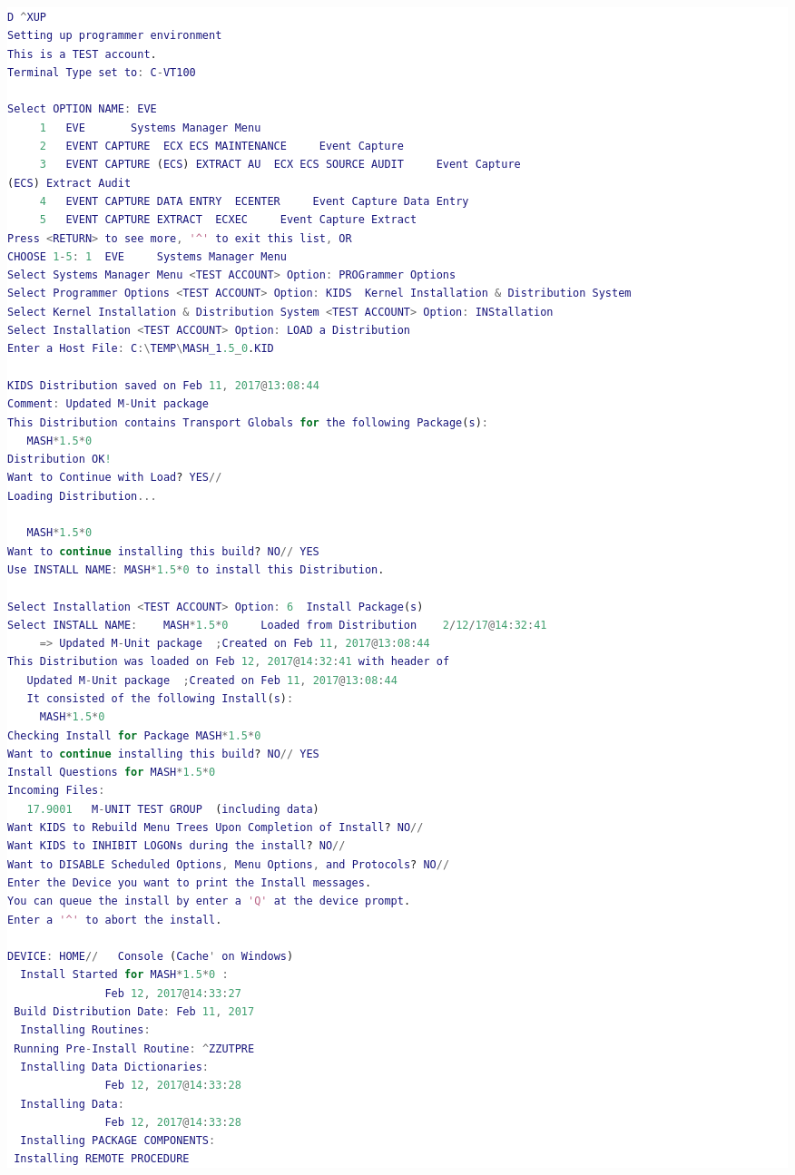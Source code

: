 ```M
D ^XUP
Setting up programmer environment
This is a TEST account.
Terminal Type set to: C-VT100

Select OPTION NAME: EVE
     1   EVE       Systems Manager Menu
     2   EVENT CAPTURE  ECX ECS MAINTENANCE     Event Capture
     3   EVENT CAPTURE (ECS) EXTRACT AU  ECX ECS SOURCE AUDIT     Event Capture
(ECS) Extract Audit
     4   EVENT CAPTURE DATA ENTRY  ECENTER     Event Capture Data Entry
     5   EVENT CAPTURE EXTRACT  ECXEC     Event Capture Extract
Press <RETURN> to see more, '^' to exit this list, OR
CHOOSE 1-5: 1  EVE     Systems Manager Menu
Select Systems Manager Menu <TEST ACCOUNT> Option: PROGrammer Options
Select Programmer Options <TEST ACCOUNT> Option: KIDS  Kernel Installation & Distribution System
Select Kernel Installation & Distribution System <TEST ACCOUNT> Option: INStallation
Select Installation <TEST ACCOUNT> Option: LOAD a Distribution
Enter a Host File: C:\TEMP\MASH_1.5_0.KID

KIDS Distribution saved on Feb 11, 2017@13:08:44
Comment: Updated M-Unit package
This Distribution contains Transport Globals for the following Package(s):
   MASH*1.5*0
Distribution OK!
Want to Continue with Load? YES//
Loading Distribution...

   MASH*1.5*0
Want to continue installing this build? NO// YES
Use INSTALL NAME: MASH*1.5*0 to install this Distribution.

Select Installation <TEST ACCOUNT> Option: 6  Install Package(s)
Select INSTALL NAME:    MASH*1.5*0     Loaded from Distribution    2/12/17@14:32:41
     => Updated M-Unit package  ;Created on Feb 11, 2017@13:08:44
This Distribution was loaded on Feb 12, 2017@14:32:41 with header of
   Updated M-Unit package  ;Created on Feb 11, 2017@13:08:44
   It consisted of the following Install(s):
     MASH*1.5*0
Checking Install for Package MASH*1.5*0
Want to continue installing this build? NO// YES
Install Questions for MASH*1.5*0
Incoming Files:
   17.9001   M-UNIT TEST GROUP  (including data)
Want KIDS to Rebuild Menu Trees Upon Completion of Install? NO//
Want KIDS to INHIBIT LOGONs during the install? NO//
Want to DISABLE Scheduled Options, Menu Options, and Protocols? NO//
Enter the Device you want to print the Install messages.
You can queue the install by enter a 'Q' at the device prompt.
Enter a '^' to abort the install.

DEVICE: HOME//   Console (Cache' on Windows)
  Install Started for MASH*1.5*0 :
               Feb 12, 2017@14:33:27
 Build Distribution Date: Feb 11, 2017
  Installing Routines:
 Running Pre-Install Routine: ^ZZUTPRE
  Installing Data Dictionaries:
               Feb 12, 2017@14:33:28
  Installing Data:
               Feb 12, 2017@14:33:28
  Installing PACKAGE COMPONENTS:
 Installing REMOTE PROCEDURE
```